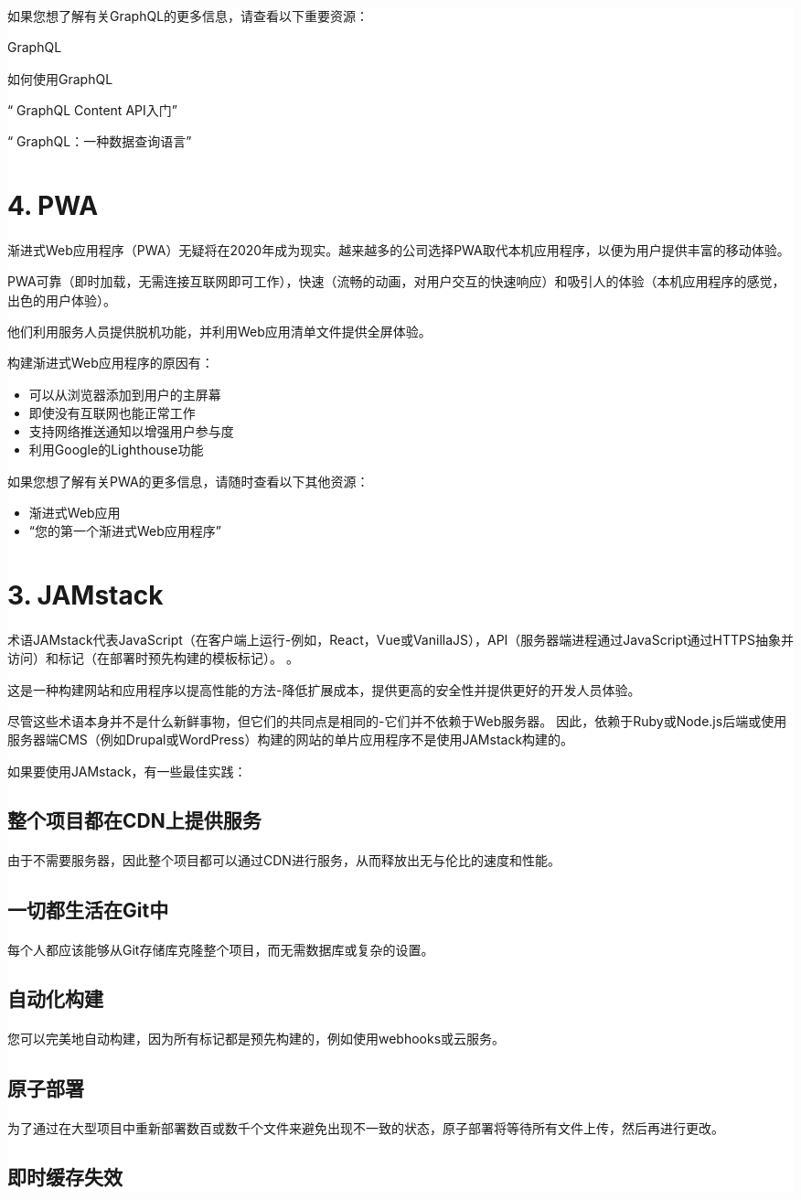 如果您想了解有关GraphQL的更多信息，请查看以下重要资源：

GraphQL

如何使用GraphQL

“ GraphQL Content API入门”

“ GraphQL：一种数据查询语言”
# 4. PWA

渐进式Web应用程序（PWA）无疑将在2020年成为现实。越来越多的公司选择PWA取代本机应用程序，以便为用户提供丰富的移动体验。

PWA可靠（即时加载，无需连接互联网即可工作），快速（流畅的动画，对用户交互的快速响应）和吸引人的体验（本机应用程序的感觉，出色的用户体验）。

他们利用服务人员提供脱机功能，并利用Web应用清单文件提供全屏体验。

构建渐进式Web应用程序的原因有：
+ 可以从浏览器添加到用户的主屏幕
+ 即使没有互联网也能正常工作
+ 支持网络推送通知以增强用户参与度
+ 利用Google的Lighthouse功能

如果您想了解有关PWA的更多信息，请随时查看以下其他资源：
+ 渐进式Web应用
+ “您的第一个渐进式Web应用程序”
# 3. JAMstack

术语JAMstack代表JavaScript（在客户端上运行-例如，React，Vue或VanillaJS），API（服务器端进程通过JavaScript通过HTTPS抽象并访问）和标记（在部署时预先构建的模板标记）。 。

这是一种构建网站和应用程序以提高性能的方法-降低扩展成本，提供更高的安全性并提供更好的开发人员体验。

尽管这些术语本身并不是什么新鲜事物，但它们的共同点是相同的-它们并不依赖于Web服务器。 因此，依赖于Ruby或Node.js后端或使用服务器端CMS（例如Drupal或WordPress）构建的网站的单片应用程序不是使用JAMstack构建的。

如果要使用JAMstack，有一些最佳实践：
## 整个项目都在CDN上提供服务

由于不需要服务器，因此整个项目都可以通过CDN进行服务，从而释放出无与伦比的速度和性能。
## 一切都生活在Git中

每个人都应该能够从Git存储库克隆整个项目，而无需数据库或复杂的设置。
## 自动化构建

您可以完美地自动构建，因为所有标记都是预先构建的，例如使用webhooks或云服务。
## 原子部署

为了通过在大型项目中重新部署数百或数千个文件来避免出现不一致的状态，原子部署将等待所有文件上传，然后再进行更改。
## 即时缓存失效

